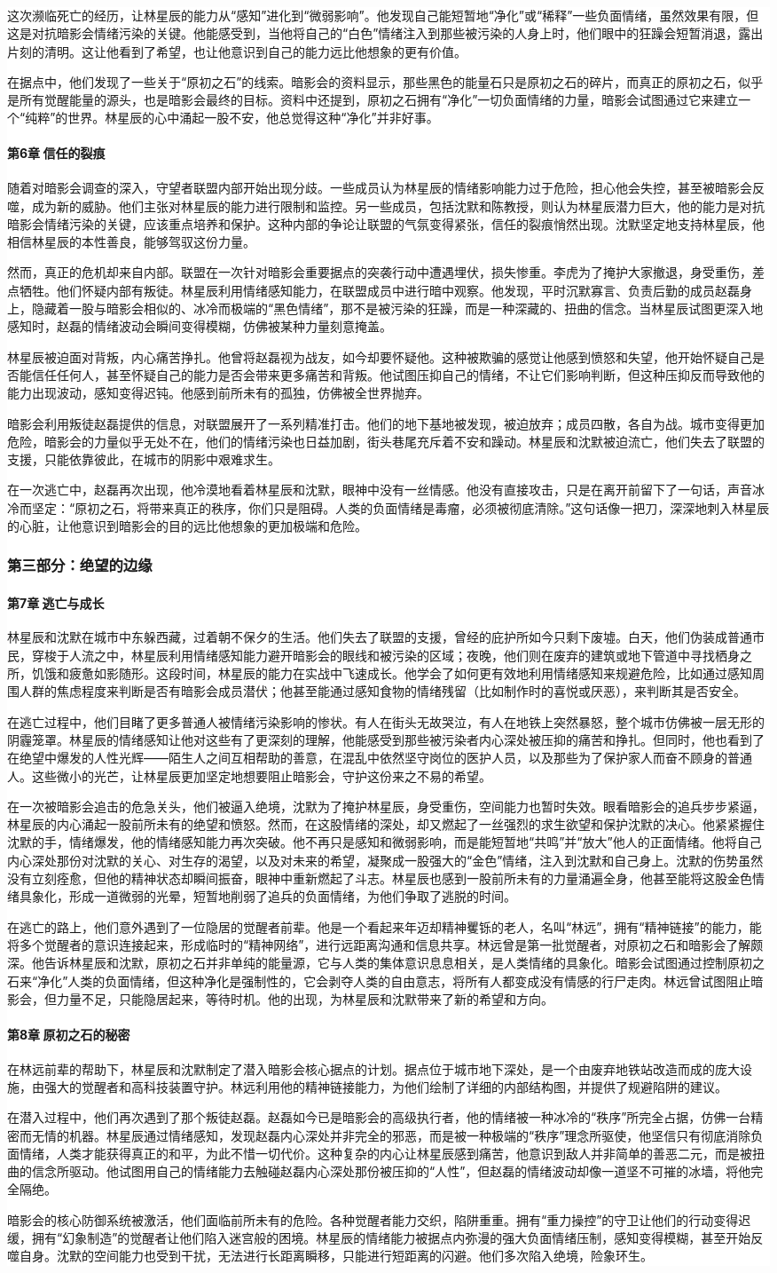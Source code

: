 这次濒临死亡的经历，让林星辰的能力从“感知”进化到“微弱影响”。他发现自己能短暂地“净化”或“稀释”一些负面情绪，虽然效果有限，但这是对抗暗影会情绪污染的关键。他能感受到，当他将自己的“白色”情绪注入到那些被污染的人身上时，他们眼中的狂躁会短暂消退，露出片刻的清明。这让他看到了希望，也让他意识到自己的能力远比他想象的更有价值。

在据点中，他们发现了一些关于“原初之石”的线索。暗影会的资料显示，那些黑色的能量石只是原初之石的碎片，而真正的原初之石，似乎是所有觉醒能量的源头，也是暗影会最终的目标。资料中还提到，原初之石拥有“净化”一切负面情绪的力量，暗影会试图通过它来建立一个“纯粹”的世界。林星辰的心中涌起一股不安，他总觉得这种“净化”并非好事。

#### 第6章 信任的裂痕

随着对暗影会调查的深入，守望者联盟内部开始出现分歧。一些成员认为林星辰的情绪影响能力过于危险，担心他会失控，甚至被暗影会反噬，成为新的威胁。他们主张对林星辰的能力进行限制和监控。另一些成员，包括沈默和陈教授，则认为林星辰潜力巨大，他的能力是对抗暗影会情绪污染的关键，应该重点培养和保护。这种内部的争论让联盟的气氛变得紧张，信任的裂痕悄然出现。沈默坚定地支持林星辰，他相信林星辰的本性善良，能够驾驭这份力量。

然而，真正的危机却来自内部。联盟在一次针对暗影会重要据点的突袭行动中遭遇埋伏，损失惨重。李虎为了掩护大家撤退，身受重伤，差点牺牲。他们怀疑内部有叛徒。林星辰利用情绪感知能力，在联盟成员中进行暗中观察。他发现，平时沉默寡言、负责后勤的成员赵磊身上，隐藏着一股与暗影会相似的、冰冷而极端的“黑色情绪”，那不是被污染的狂躁，而是一种深藏的、扭曲的信念。当林星辰试图更深入地感知时，赵磊的情绪波动会瞬间变得模糊，仿佛被某种力量刻意掩盖。

林星辰被迫面对背叛，内心痛苦挣扎。他曾将赵磊视为战友，如今却要怀疑他。这种被欺骗的感觉让他感到愤怒和失望，他开始怀疑自己是否能信任任何人，甚至怀疑自己的能力是否会带来更多痛苦和背叛。他试图压抑自己的情绪，不让它们影响判断，但这种压抑反而导致他的能力出现波动，感知变得迟钝。他感到前所未有的孤独，仿佛被全世界抛弃。

暗影会利用叛徒赵磊提供的信息，对联盟展开了一系列精准打击。他们的地下基地被发现，被迫放弃；成员四散，各自为战。城市变得更加危险，暗影会的力量似乎无处不在，他们的情绪污染也日益加剧，街头巷尾充斥着不安和躁动。林星辰和沈默被迫流亡，他们失去了联盟的支援，只能依靠彼此，在城市的阴影中艰难求生。

在一次逃亡中，赵磊再次出现，他冷漠地看着林星辰和沈默，眼神中没有一丝情感。他没有直接攻击，只是在离开前留下了一句话，声音冰冷而坚定：“原初之石，将带来真正的秩序，你们只是阻碍。人类的负面情绪是毒瘤，必须被彻底清除。”这句话像一把刀，深深地刺入林星辰的心脏，让他意识到暗影会的目的远比他想象的更加极端和危险。

### 第三部分：绝望的边缘

#### 第7章 逃亡与成长

林星辰和沈默在城市中东躲西藏，过着朝不保夕的生活。他们失去了联盟的支援，曾经的庇护所如今只剩下废墟。白天，他们伪装成普通市民，穿梭于人流之中，林星辰利用情绪感知能力避开暗影会的眼线和被污染的区域；夜晚，他们则在废弃的建筑或地下管道中寻找栖身之所，饥饿和疲惫如影随形。这段时间，林星辰的能力在实战中飞速成长。他学会了如何更有效地利用情绪感知来规避危险，比如通过感知周围人群的焦虑程度来判断是否有暗影会成员潜伏；他甚至能通过感知食物的情绪残留（比如制作时的喜悦或厌恶），来判断其是否安全。

在逃亡过程中，他们目睹了更多普通人被情绪污染影响的惨状。有人在街头无故哭泣，有人在地铁上突然暴怒，整个城市仿佛被一层无形的阴霾笼罩。林星辰的情绪感知让他对这些有了更深刻的理解，他能感受到那些被污染者内心深处被压抑的痛苦和挣扎。但同时，他也看到了在绝望中爆发的人性光辉——陌生人之间互相帮助的善意，在混乱中依然坚守岗位的医护人员，以及那些为了保护家人而奋不顾身的普通人。这些微小的光芒，让林星辰更加坚定地想要阻止暗影会，守护这份来之不易的希望。

在一次被暗影会追击的危急关头，他们被逼入绝境，沈默为了掩护林星辰，身受重伤，空间能力也暂时失效。眼看暗影会的追兵步步紧逼，林星辰的内心涌起一股前所未有的绝望和愤怒。然而，在这股情绪的深处，却又燃起了一丝强烈的求生欲望和保护沈默的决心。他紧紧握住沈默的手，情绪爆发，他的情绪感知能力再次突破。他不再只是感知和微弱影响，而是能短暂地“共鸣”并“放大”他人的正面情绪。他将自己内心深处那份对沈默的关心、对生存的渴望，以及对未来的希望，凝聚成一股强大的“金色”情绪，注入到沈默和自己身上。沈默的伤势虽然没有立刻痊愈，但他的精神状态却瞬间振奋，眼神中重新燃起了斗志。林星辰也感到一股前所未有的力量涌遍全身，他甚至能将这股金色情绪具象化，形成一道微弱的光晕，短暂地削弱了追兵的负面情绪，为他们争取了逃脱的时间。

在逃亡的路上，他们意外遇到了一位隐居的觉醒者前辈。他是一个看起来年迈却精神矍铄的老人，名叫“林远”，拥有“精神链接”的能力，能将多个觉醒者的意识连接起来，形成临时的“精神网络”，进行远距离沟通和信息共享。林远曾是第一批觉醒者，对原初之石和暗影会了解颇深。他告诉林星辰和沈默，原初之石并非单纯的能量源，它与人类的集体意识息息相关，是人类情绪的具象化。暗影会试图通过控制原初之石来“净化”人类的负面情绪，但这种净化是强制性的，它会剥夺人类的自由意志，将所有人都变成没有情感的行尸走肉。林远曾试图阻止暗影会，但力量不足，只能隐居起来，等待时机。他的出现，为林星辰和沈默带来了新的希望和方向。

#### 第8章 原初之石的秘密

在林远前辈的帮助下，林星辰和沈默制定了潜入暗影会核心据点的计划。据点位于城市地下深处，是一个由废弃地铁站改造而成的庞大设施，由强大的觉醒者和高科技装置守护。林远利用他的精神链接能力，为他们绘制了详细的内部结构图，并提供了规避陷阱的建议。

在潜入过程中，他们再次遇到了那个叛徒赵磊。赵磊如今已是暗影会的高级执行者，他的情绪被一种冰冷的“秩序”所完全占据，仿佛一台精密而无情的机器。林星辰通过情绪感知，发现赵磊内心深处并非完全的邪恶，而是被一种极端的“秩序”理念所驱使，他坚信只有彻底消除负面情绪，人类才能获得真正的和平，为此不惜一切代价。这种复杂的内心让林星辰感到痛苦，他意识到敌人并非简单的善恶二元，而是被扭曲的信念所驱动。他试图用自己的情绪能力去触碰赵磊内心深处那份被压抑的“人性”，但赵磊的情绪波动却像一道坚不可摧的冰墙，将他完全隔绝。

暗影会的核心防御系统被激活，他们面临前所未有的危险。各种觉醒者能力交织，陷阱重重。拥有“重力操控”的守卫让他们的行动变得迟缓，拥有“幻象制造”的觉醒者让他们陷入迷宫般的困境。林星辰的情绪能力被据点内弥漫的强大负面情绪压制，感知变得模糊，甚至开始反噬自身。沈默的空间能力也受到干扰，无法进行长距离瞬移，只能进行短距离的闪避。他们多次陷入绝境，险象环生。
